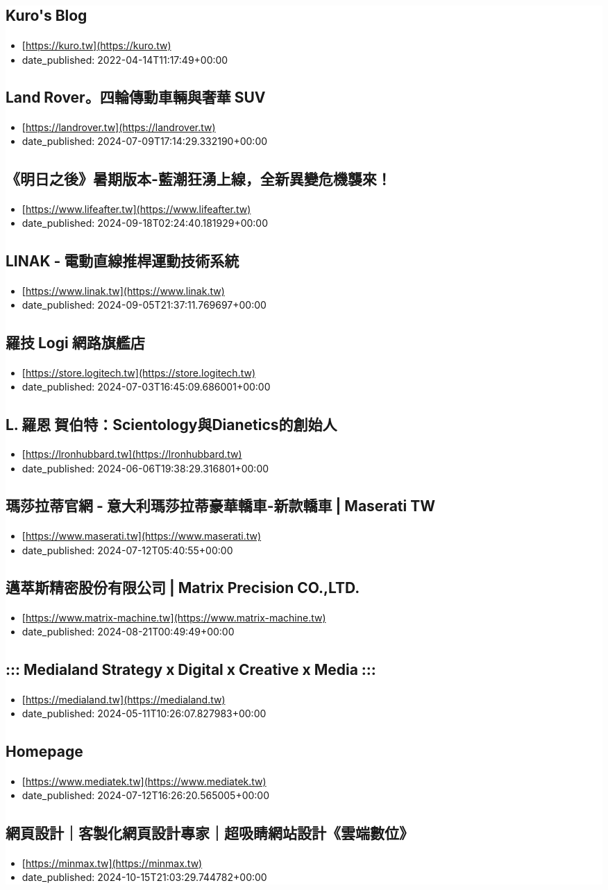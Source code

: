  ## Kuro's Blog
 - [https://kuro.tw](https://kuro.tw)
 - date_published: 2022-04-14T11:17:49+00:00

 ## Land Rover。四輪傳動車輛與奢華 SUV
 - [https://landrover.tw](https://landrover.tw)
 - date_published: 2024-07-09T17:14:29.332190+00:00

 ## 《明日之後》暑期版本-藍潮狂湧上線，全新異變危機襲來！
 - [https://www.lifeafter.tw](https://www.lifeafter.tw)
 - date_published: 2024-09-18T02:24:40.181929+00:00

 ## LINAK - 電動直線推桿運動技術系統
 - [https://www.linak.tw](https://www.linak.tw)
 - date_published: 2024-09-05T21:37:11.769697+00:00

 ## 羅技 Logi 網路旗艦店
 - [https://store.logitech.tw](https://store.logitech.tw)
 - date_published: 2024-07-03T16:45:09.686001+00:00

 ## L. 羅恩 賀伯特：Scientology與Dianetics的創始人
 - [https://lronhubbard.tw](https://lronhubbard.tw)
 - date_published: 2024-06-06T19:38:29.316801+00:00

 ## 瑪莎拉蒂官網 - 意大利瑪莎拉蒂豪華轎車-新款轎車 | Maserati TW
 - [https://www.maserati.tw](https://www.maserati.tw)
 - date_published: 2024-07-12T05:40:55+00:00

 ## 邁萃斯精密股份有限公司 | Matrix Precision CO.,LTD.
 - [https://www.matrix-machine.tw](https://www.matrix-machine.tw)
 - date_published: 2024-08-21T00:49:49+00:00

 ## ::: Medialand  Strategy x Digital x Creative x Media :::
 - [https://medialand.tw](https://medialand.tw)
 - date_published: 2024-05-11T10:26:07.827983+00:00

 ## Homepage
 - [https://www.mediatek.tw](https://www.mediatek.tw)
 - date_published: 2024-07-12T16:26:20.565005+00:00

 ## 網頁設計｜客製化網頁設計專家｜超吸睛網站設計《雲端數位》
 - [https://minmax.tw](https://minmax.tw)
 - date_published: 2024-10-15T21:03:29.744782+00:00
